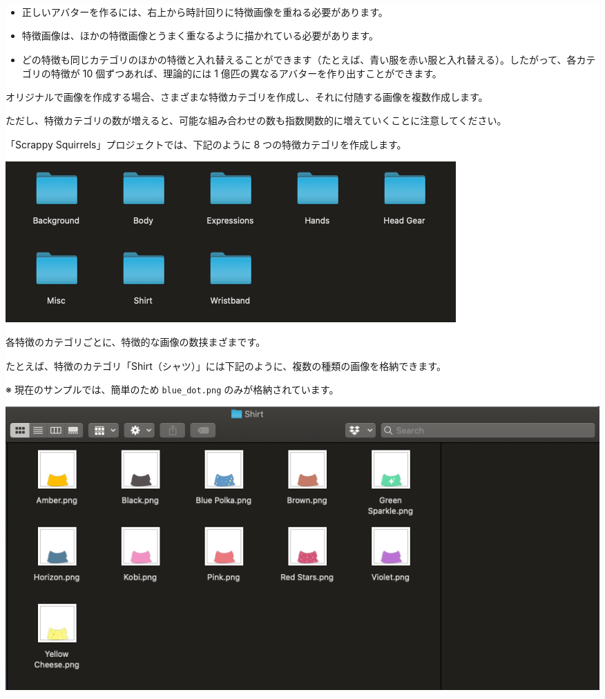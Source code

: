 - 正しいアバターを作るには、右上から時計回りに特徴画像を重ねる必要があります。

- 特徴画像は、ほかの特徴画像とうまく重なるように描かれている必要があります。

- どの特徴も同じカテゴリのほかの特徴と入れ替えることができます（たとえば、青い服を赤い服と入れ替える）。したがって、各カテゴリの特徴が 10 個ずつあれば、理論的には 1 億匹の異なるアバターを作り出すことができます。

オリジナルで画像を作成する場合、さまざまな特徴カテゴリを作成し、それに付随する画像を複数作成します。

ただし、特徴カテゴリの数が増えると、可能な組み合わせの数も指数関数的に増えていくことに注意してください。

「Scrappy Squirrels」プロジェクトでは、下記のように 8 つの特徴カテゴリを作成します。

![](/public/images/4-Polygon-Generative-NFT/section-1/1_1_7.png)

各特徴のカテゴリごとに、特徴的な画像の数挟まざまです。

たとえば、特徴のカテゴリ「Shirt（シャツ）」には下記のように、複数の種類の画像を格納できます。

※ 現在のサンプルでは、簡単のため `blue_dot.png` のみが格納されています。

![](/public/images/4-Polygon-Generative-NFT/section-1/1_1_8.png)

